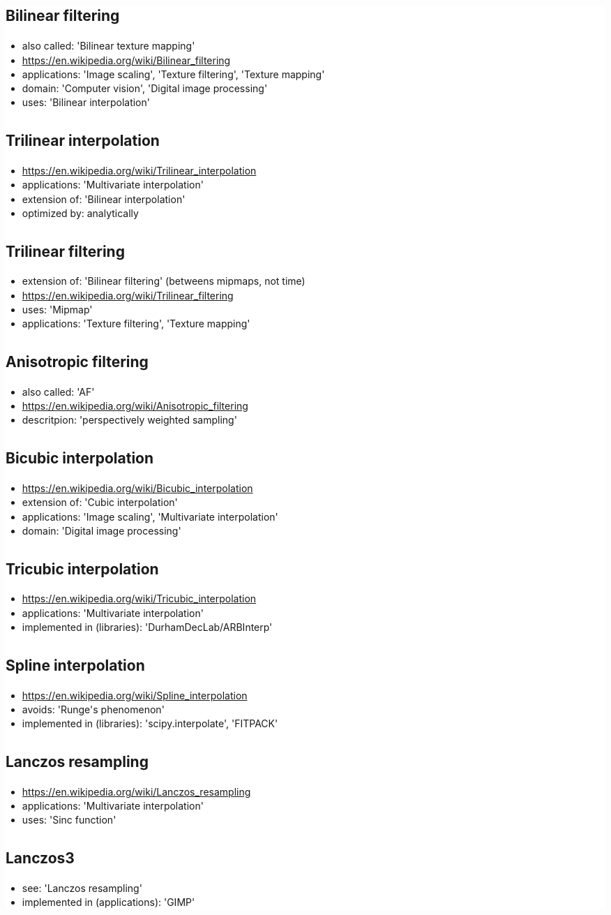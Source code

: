## Bilinear filtering
- also called: 'Bilinear texture mapping'
- https://en.wikipedia.org/wiki/Bilinear_filtering
- applications: 'Image scaling', 'Texture filtering', 'Texture mapping'
- domain: 'Computer vision', 'Digital image processing'
- uses: 'Bilinear interpolation'

## Trilinear interpolation
- https://en.wikipedia.org/wiki/Trilinear_interpolation
- applications: 'Multivariate interpolation'
- extension of: 'Bilinear interpolation'
- optimized by: analytically

## Trilinear filtering
- extension of: 'Bilinear filtering' (betweens mipmaps, not time)
- https://en.wikipedia.org/wiki/Trilinear_filtering
- uses: 'Mipmap'
- applications: 'Texture filtering', 'Texture mapping'

## Anisotropic filtering
- also called: 'AF'
- https://en.wikipedia.org/wiki/Anisotropic_filtering
- descritpion: 'perspectively weighted sampling'

## Bicubic interpolation
- https://en.wikipedia.org/wiki/Bicubic_interpolation
- extension of: 'Cubic interpolation'
- applications: 'Image scaling', 'Multivariate interpolation'
- domain: 'Digital image processing'

## Tricubic interpolation
- https://en.wikipedia.org/wiki/Tricubic_interpolation
- applications: 'Multivariate interpolation'
- implemented in (libraries): 'DurhamDecLab/ARBInterp'

## Spline interpolation
- https://en.wikipedia.org/wiki/Spline_interpolation
- avoids: 'Runge's phenomenon'
- implemented in (libraries): 'scipy.interpolate', 'FITPACK'

## Lanczos resampling
- https://en.wikipedia.org/wiki/Lanczos_resampling
- applications: 'Multivariate interpolation'
- uses: 'Sinc function'

## Lanczos3
- see: 'Lanczos resampling'
- implemented in (applications): 'GIMP'
